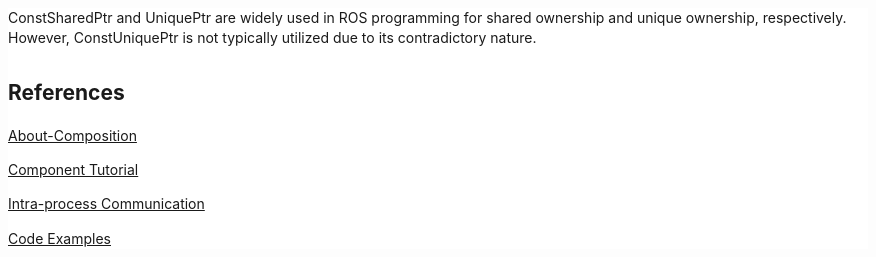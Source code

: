 ConstSharedPtr and UniquePtr are widely used in ROS programming for shared ownership and unique ownership, respectively. However, ConstUniquePtr is not typically utilized due to its contradictory nature.

## References

[About-Composition](https://docs.ros.org/en/foxy/Concepts/About-Composition.html)

[Component Tutorial](https://docs.ros.org/en/foxy/Tutorials/Intermediate/Composition.html)

[Intra-process Communication](https://docs.ros.org/en/foxy/Concepts/About-Intra-Process-Communication.html)

[Code Examples](https://github.com/ros2/demos/tree/foxy)
